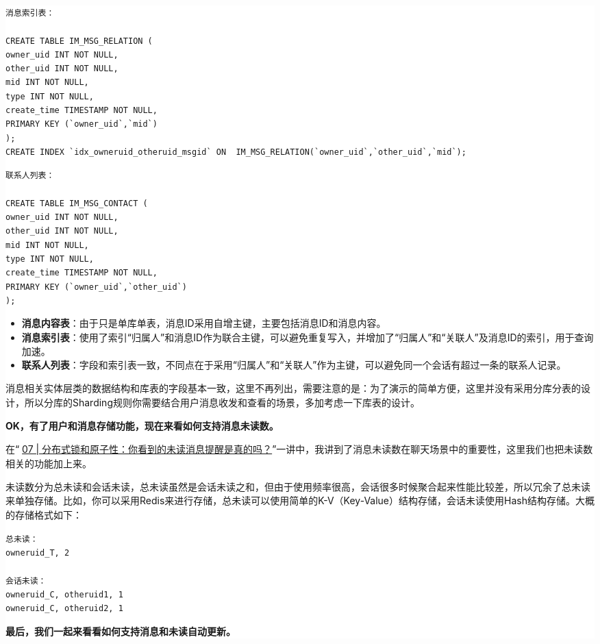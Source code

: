 ```
消息索引表：

CREATE TABLE IM_MSG_RELATION (
owner_uid INT NOT NULL,
other_uid INT NOT NULL,
mid INT NOT NULL,
type INT NOT NULL,
create_time TIMESTAMP NOT NULL,
PRIMARY KEY (`owner_uid`,`mid`)
);
CREATE INDEX `idx_owneruid_otheruid_msgid` ON  IM_MSG_RELATION(`owner_uid`,`other_uid`,`mid`);

```

```
联系人列表：

CREATE TABLE IM_MSG_CONTACT (
owner_uid INT NOT NULL,
other_uid INT NOT NULL,
mid INT NOT NULL,
type INT NOT NULL,
create_time TIMESTAMP NOT NULL,
PRIMARY KEY (`owner_uid`,`other_uid`)
);

```

- **消息内容表**：由于只是单库单表，消息ID采用自增主键，主要包括消息ID和消息内容。
- **消息索引表**：使用了索引“归属人”和消息ID作为联合主键，可以避免重复写入，并增加了“归属人”和“关联人”及消息ID的索引，用于查询加速。
- **联系人列表**：字段和索引表一致，不同点在于采用“归属人”和“关联人”作为主键，可以避免同一个会话有超过一条的联系人记录。

消息相关实体层类的数据结构和库表的字段基本一致，这里不再列出，需要注意的是：为了演示的简单方便，这里并没有采用分库分表的设计，所以分库的Sharding规则你需要结合用户消息收发和查看的场景，多加考虑一下库表的设计。

**OK，有了用户和消息存储功能，现在来看如何支持消息未读数。**

在“ [07 \| 分布式锁和原子性：你看到的未读消息提醒是真的吗？](https://time.geekbang.org/column/article/132598)”一讲中，我讲到了消息未读数在聊天场景中的重要性，这里我们也把未读数相关的功能加上来。

未读数分为总未读和会话未读，总未读虽然是会话未读之和，但由于使用频率很高，会话很多时候聚合起来性能比较差，所以冗余了总未读来单独存储。比如，你可以采用Redis来进行存储，总未读可以使用简单的K-V（Key-Value）结构存储，会话未读使用Hash结构存储。大概的存储格式如下：

```
总未读：
owneruid_T, 2

会话未读：
owneruid_C, otheruid1, 1
owneruid_C, otheruid2, 1

```

**最后，我们一起来看看如何支持消息和未读自动更新。**
